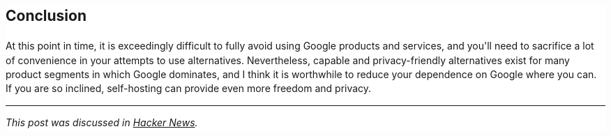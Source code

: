 ## Conclusion
At this point in time, it is exceedingly difficult to fully avoid using Google
products and services, and you'll need to sacrifice a lot of convenience in your
attempts to use alternatives. Nevertheless, capable and privacy-friendly
alternatives exist for many product segments in which Google dominates, and I
think it is worthwhile to reduce your dependence on Google where you can. If you
are so inclined, self-hosting can provide even more freedom and privacy. 

---

*This post was discussed in [Hacker News](https://news.ycombinator.com/item?id=40539031).*
